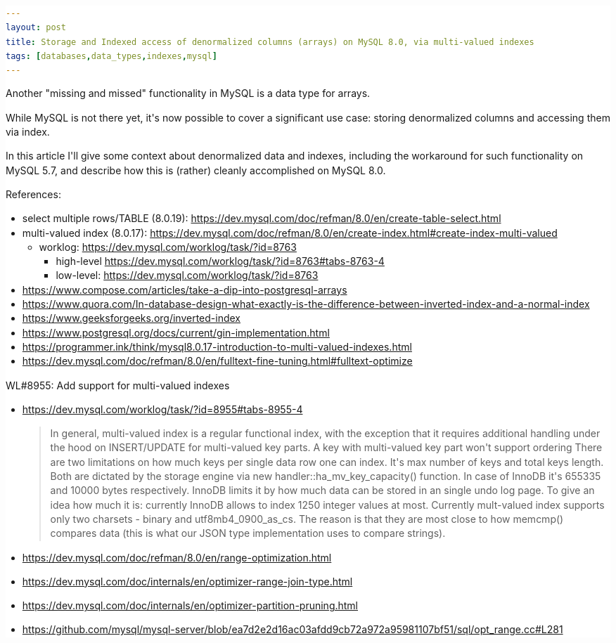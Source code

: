 ```yaml
---
layout: post
title: Storage and Indexed access of denormalized columns (arrays) on MySQL 8.0, via multi-valued indexes
tags: [databases,data_types,indexes,mysql]
---
```


Another "missing and missed" functionality in MySQL is a data type for arrays.

While MySQL is not there yet, it's now possible to cover a significant use case: storing denormalized columns and accessing them via index.

In this article I'll give some context about denormalized data and indexes, including the workaround for such functionality on MySQL 5.7, and describe how this is (rather) cleanly accomplished on MySQL 8.0.

References:

- select multiple rows/TABLE (8.0.19): https://dev.mysql.com/doc/refman/8.0/en/create-table-select.html
- multi-valued index (8.0.17): https://dev.mysql.com/doc/refman/8.0/en/create-index.html#create-index-multi-valued
  - worklog: https://dev.mysql.com/worklog/task/?id=8763
    - high-level https://dev.mysql.com/worklog/task/?id=8763#tabs-8763-4
    - low-level: https://dev.mysql.com/worklog/task/?id=8763
- https://www.compose.com/articles/take-a-dip-into-postgresql-arrays
- https://www.quora.com/In-database-design-what-exactly-is-the-difference-between-inverted-index-and-a-normal-index
- https://www.geeksforgeeks.org/inverted-index
- https://www.postgresql.org/docs/current/gin-implementation.html
- https://programmer.ink/think/mysql8.0.17-introduction-to-multi-valued-indexes.html
- https://dev.mysql.com/doc/refman/8.0/en/fulltext-fine-tuning.html#fulltext-optimize

WL#8955: Add support for multi-valued indexes
- https://dev.mysql.com/worklog/task/?id=8955#tabs-8955-4
  > In general, multi-valued index is a regular functional index, with the exception that it requires additional handling under the hood on INSERT/UPDATE for multi-valued key parts.
  > A key with multi-valued key part won't support ordering
  > There are two limitations on how much keys per single data row one can index. It's max number of keys and total keys length. Both are dictated by the storage engine via new handler::ha_mv_key_capacity() function. In case of InnoDB it's 655335 and 10000 bytes respectively. InnoDB limits it by how much data can be stored in an single undo log page. To give an idea how much it is: currently InnoDB allows to index 1250 integer values at most.
  > Currently mult-valued index supports only two charsets - binary and utf8mb4_0900_as_cs. The reason is that they are most close to how memcmp() compares data (this is what our JSON type implementation uses to compare strings).



- https://dev.mysql.com/doc/refman/8.0/en/range-optimization.html
- https://dev.mysql.com/doc/internals/en/optimizer-range-join-type.html
- https://dev.mysql.com/doc/internals/en/optimizer-partition-pruning.html
- https://github.com/mysql/mysql-server/blob/ea7d2e2d16ac03afdd9cb72a972a95981107bf51/sql/opt_range.cc#L281
